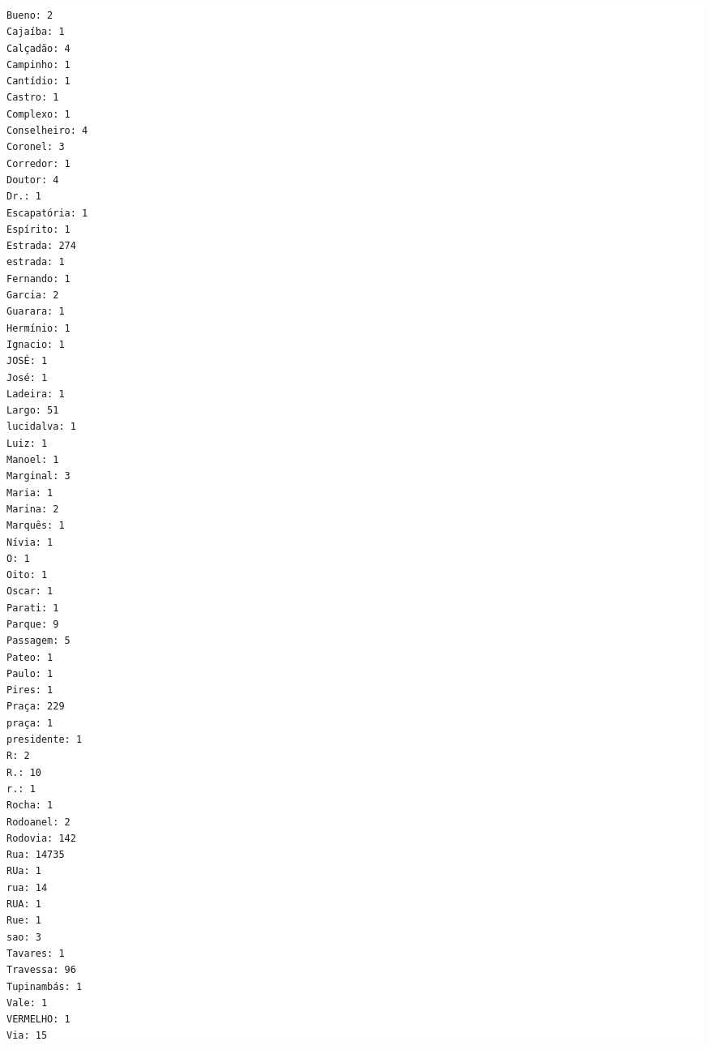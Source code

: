 ```shell
Bueno: 2
Cajaíba: 1
Calçadão: 4
Campinho: 1
Cantídio: 1
Castro: 1
Complexo: 1
Conselheiro: 4
Coronel: 3
Corredor: 1
Doutor: 4
Dr.: 1
Escapatória: 1
Espírito: 1
Estrada: 274
estrada: 1
Fernando: 1
Garcia: 2
Guarara: 1
Hermínio: 1
Ignacio: 1
JOSÉ: 1
José: 1
Ladeira: 1
Largo: 51
lucidalva: 1
Luiz: 1
Manoel: 1
Marginal: 3
Maria: 1
Marina: 2
Marquês: 1
Nívia: 1
O: 1
Oito: 1
Oscar: 1
Parati: 1
Parque: 9
Passagem: 5
Pateo: 1
Paulo: 1
Pires: 1
Praça: 229
praça: 1
presidente: 1
R: 2
R.: 10
r.: 1
Rocha: 1
Rodoanel: 2
Rodovia: 142
Rua: 14735
RUa: 1
rua: 14
RUA: 1
Rue: 1
sao: 3
Tavares: 1
Travessa: 96
Tupinambás: 1
Vale: 1
VERMELHO: 1
Via: 15
```